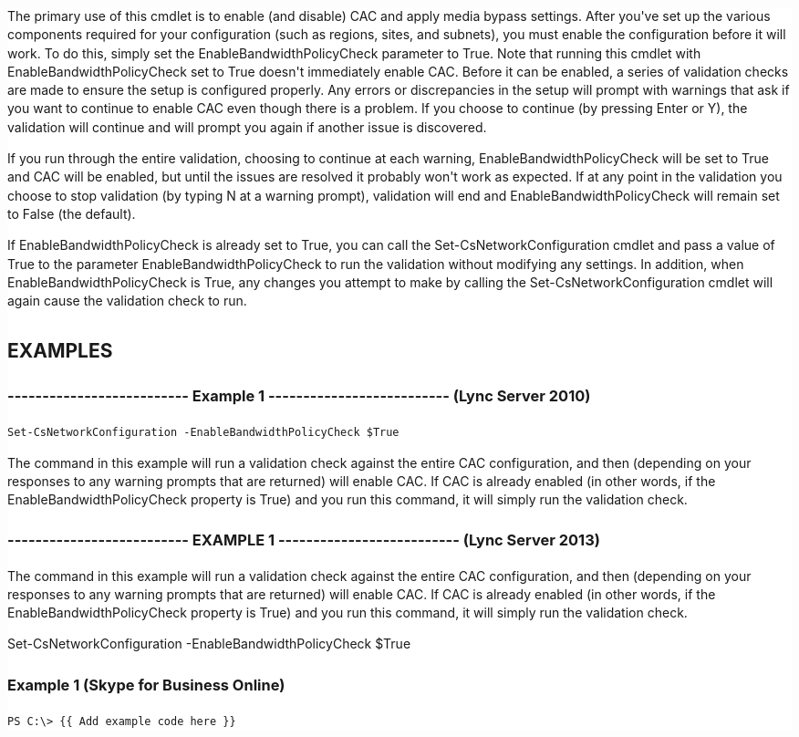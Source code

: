 The primary use of this cmdlet is to enable (and disable) CAC and apply media bypass settings.
After you've set up the various components required for your configuration (such as regions, sites, and subnets), you must enable the configuration before it will work.
To do this, simply set the EnableBandwidthPolicyCheck parameter to True.
Note that running this cmdlet with EnableBandwidthPolicyCheck set to True doesn't immediately enable CAC.
Before it can be enabled, a series of validation checks are made to ensure the setup is configured properly.
Any errors or discrepancies in the setup will prompt with warnings that ask if you want to continue to enable CAC even though there is a problem.
If you choose to continue (by pressing Enter or Y), the validation will continue and will prompt you again if another issue is discovered.

If you run through the entire validation, choosing to continue at each warning, EnableBandwidthPolicyCheck will be set to True and CAC will be enabled, but until the issues are resolved it probably won't work as expected.
If at any point in the validation you choose to stop validation (by typing N at a warning prompt), validation will end and EnableBandwidthPolicyCheck will remain set to False (the default).

If EnableBandwidthPolicyCheck is already set to True, you can call the Set-CsNetworkConfiguration cmdlet and pass a value of True to the parameter EnableBandwidthPolicyCheck to run the validation without modifying any settings.
In addition, when EnableBandwidthPolicyCheck is True, any changes you attempt to make by calling the Set-CsNetworkConfiguration cmdlet will again cause the validation check to run.



## EXAMPLES

### -------------------------- Example 1 -------------------------- (Lync Server 2010)
```
Set-CsNetworkConfiguration -EnableBandwidthPolicyCheck $True
```

The command in this example will run a validation check against the entire CAC configuration, and then (depending on your responses to any warning prompts that are returned) will enable CAC.
If CAC is already enabled (in other words, if the EnableBandwidthPolicyCheck property is True) and you run this command, it will simply run the validation check.

### -------------------------- EXAMPLE 1 -------------------------- (Lync Server 2013)
```

```

The command in this example will run a validation check against the entire CAC configuration, and then (depending on your responses to any warning prompts that are returned) will enable CAC.
If CAC is already enabled (in other words, if the EnableBandwidthPolicyCheck property is True) and you run this command, it will simply run the validation check.

Set-CsNetworkConfiguration -EnableBandwidthPolicyCheck $True

### Example 1 (Skype for Business Online)
```
PS C:\> {{ Add example code here }}
```
